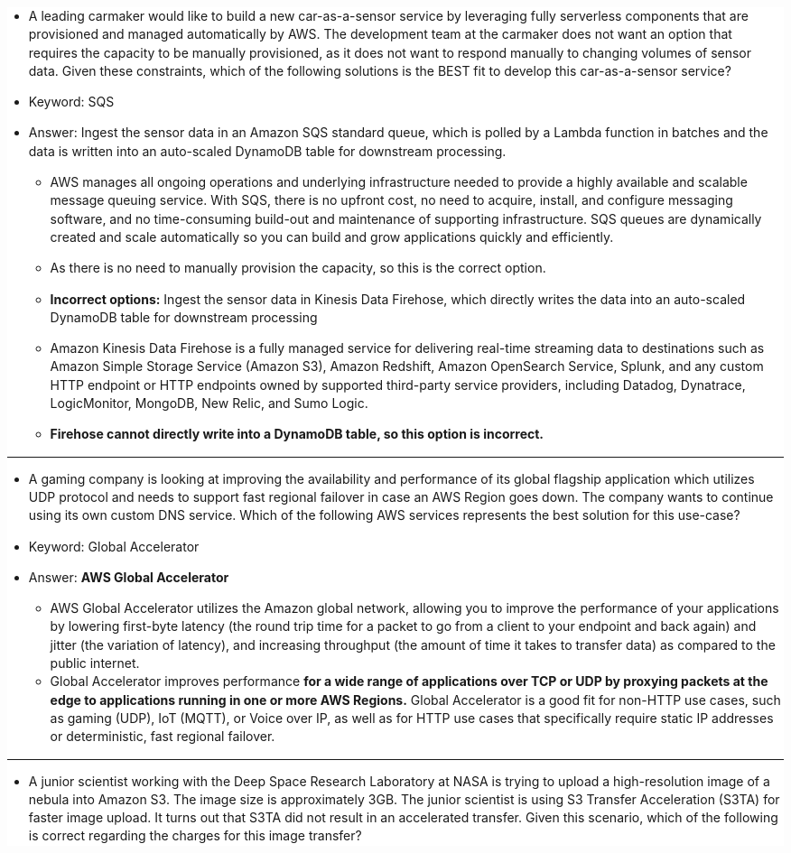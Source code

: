 - A leading carmaker would like to build a new car-as-a-sensor service by leveraging fully serverless components that are provisioned and managed automatically by AWS. The development team at the carmaker does not want an option that requires the capacity to be manually provisioned, as it does not want to respond manually to changing volumes of sensor data.
    Given these constraints, which of the following solutions is the BEST fit to develop this car-as-a-sensor service?

- Keyword: SQS

- Answer: Ingest the sensor data in an Amazon SQS standard queue, which is polled by a Lambda function in batches and the data is written into an auto-scaled DynamoDB table for downstream processing.
  
  - AWS manages all ongoing operations and underlying infrastructure needed to provide a highly available and scalable message queuing service. With SQS, there is no upfront cost, no need to acquire, install, and configure messaging software, and no time-consuming build-out and maintenance of supporting infrastructure. SQS queues are dynamically created and scale automatically so you can build and grow applications quickly and efficiently.
  - As there is no need to manually provision the capacity, so this is the correct option.

  - **Incorrect options:** Ingest the sensor data in Kinesis Data Firehose, which directly writes the data into an auto-scaled DynamoDB table for downstream processing
  - Amazon Kinesis Data Firehose is a fully managed service for delivering real-time streaming data to destinations such as Amazon Simple Storage Service (Amazon S3), Amazon Redshift, Amazon OpenSearch Service, Splunk, and any custom HTTP endpoint or HTTP endpoints owned by supported third-party service providers, including Datadog, Dynatrace, LogicMonitor, MongoDB, New Relic, and Sumo Logic.
  - **Firehose cannot directly write into a DynamoDB table, so this option is incorrect.**

---

- A gaming company is looking at improving the availability and performance of its global flagship application which utilizes UDP protocol and needs to support fast regional failover in case an AWS Region goes down. The company wants to continue using its own custom DNS service.
    Which of the following AWS services represents the best solution for this use-case?

- Keyword: Global Accelerator

- Answer: **AWS Global Accelerator**
  - AWS Global Accelerator utilizes the Amazon global network, allowing you to improve the performance of your applications by lowering first-byte latency (the round trip time for a packet to go from a client to your endpoint and back again) and jitter (the variation of latency), and increasing throughput (the amount of time it takes to transfer data) as compared to the public internet.
  - Global Accelerator improves performance **for a wide range of applications over TCP or UDP by proxying packets at the edge to applications running in one or more AWS Regions.** Global Accelerator is a good fit for non-HTTP use cases, such as gaming (UDP), IoT (MQTT), or Voice over IP, as well as for HTTP use cases that specifically require static IP addresses or deterministic, fast regional failover.

---

- A junior scientist working with the Deep Space Research Laboratory at NASA is trying to upload a high-resolution image of a nebula into Amazon S3. The image size is approximately 3GB. The junior scientist is using S3 Transfer Acceleration (S3TA) for faster image upload. It turns out that S3TA did not result in an accelerated transfer.
    Given this scenario, which of the following is correct regarding the charges for this image transfer?
